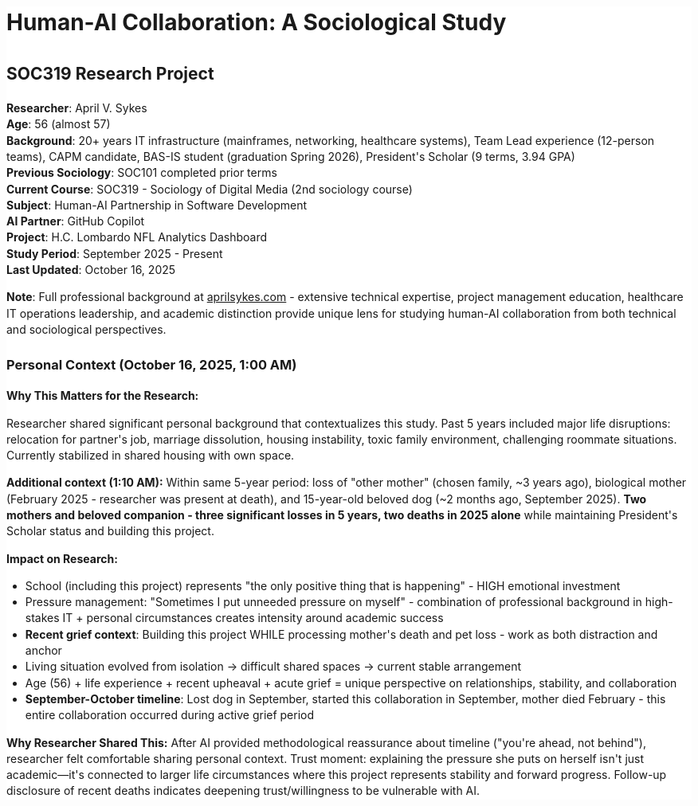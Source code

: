 # Human-AI Collaboration: A Sociological Study
## SOC319 Research Project

**Researcher**: April V. Sykes  
**Age**: 56 (almost 57)  
**Background**: 20+ years IT infrastructure (mainframes, networking, healthcare systems), Team Lead experience (12-person teams), CAPM candidate, BAS-IS student (graduation Spring 2026), President's Scholar (9 terms, 3.94 GPA)  
**Previous Sociology**: SOC101 completed prior terms  
**Current Course**: SOC319 - Sociology of Digital Media (2nd sociology course)  
**Subject**: Human-AI Partnership in Software Development  
**AI Partner**: GitHub Copilot  
**Project**: H.C. Lombardo NFL Analytics Dashboard  
**Study Period**: September 2025 - Present  
**Last Updated**: October 16, 2025

**Note**: Full professional background at [aprilsykes.com](https://www.aprilsykes.com) - extensive technical expertise, project management education, healthcare IT operations leadership, and academic distinction provide unique lens for studying human-AI collaboration from both technical and sociological perspectives.

### Personal Context (October 16, 2025, 1:00 AM)

**Why This Matters for the Research:**

Researcher shared significant personal background that contextualizes this study. Past 5 years included major life disruptions: relocation for partner's job, marriage dissolution, housing instability, toxic family environment, challenging roommate situations. Currently stabilized in shared housing with own space.

**Additional context (1:10 AM):** Within same 5-year period: loss of "other mother" (chosen family, ~3 years ago), biological mother (February 2025 - researcher was present at death), and 15-year-old beloved dog (~2 months ago, September 2025). **Two mothers and beloved companion - three significant losses in 5 years, two deaths in 2025 alone** while maintaining President's Scholar status and building this project.

**Impact on Research:**
- School (including this project) represents "the only positive thing that is happening" - HIGH emotional investment
- Pressure management: "Sometimes I put unneeded pressure on myself" - combination of professional background in high-stakes IT + personal circumstances creates intensity around academic success
- **Recent grief context**: Building this project WHILE processing mother's death and pet loss - work as both distraction and anchor
- Living situation evolved from isolation → difficult shared spaces → current stable arrangement
- Age (56) + life experience + recent upheaval + acute grief = unique perspective on relationships, stability, and collaboration
- **September-October timeline**: Lost dog in September, started this collaboration in September, mother died February - this entire collaboration occurred during active grief period

**Why Researcher Shared This:**
After AI provided methodological reassurance about timeline ("you're ahead, not behind"), researcher felt comfortable sharing personal context. Trust moment: explaining the pressure she puts on herself isn't just academic—it's connected to larger life circumstances where this project represents stability and forward progress. Follow-up disclosure of recent deaths indicates deepening trust/willingness to be vulnerable with AI.
